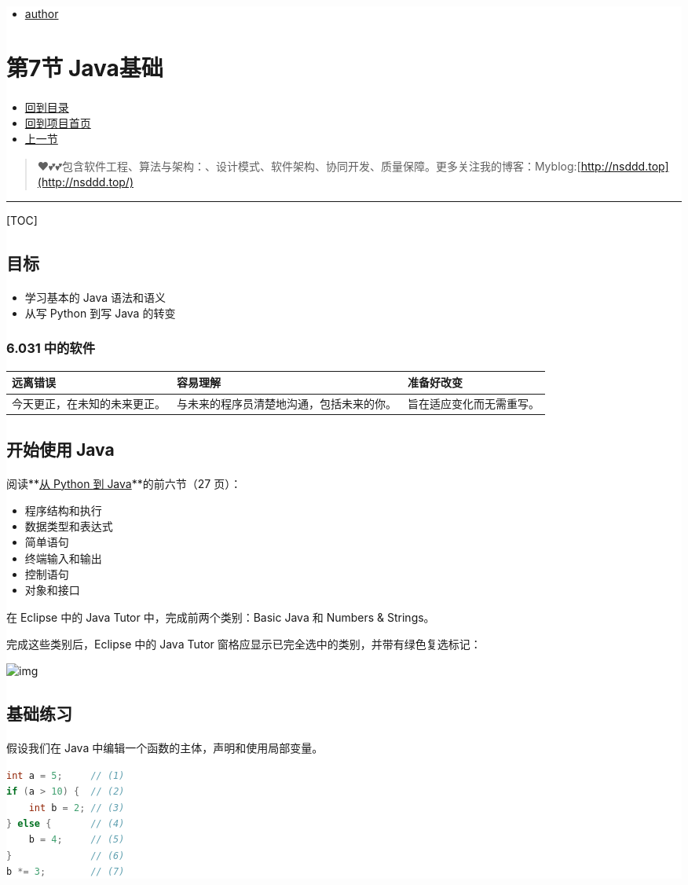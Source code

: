 + [author](https://github.com/3293172751)

# 第7节 Java基础

+ [回到目录](../README.md)
+ [回到项目首页](../../README.md)
+ [上一节](6.md)
> ❤️💕💕包含软件工程、算法与架构：、设计模式、软件架构、协同开发、质量保障。更多关注我的博客：Myblog:[http://nsddd.top](http://nsddd.top/)
---
[TOC]

## 目标

- 学习基本的 Java 语法和语义
- 从写 Python 到写 Java 的转变

### 6.031 中的软件

| 远离错误                     | 容易理解                                 | 准备好改变               |
| :--------------------------- | :--------------------------------------- | :----------------------- |
| 今天更正，在未知的未来更正。 | 与未来的程序员清楚地沟通，包括未来的你。 | 旨在适应变化而无需重写。 |

## 开始使用 Java

阅读**[从 Python 到 Java](http://kennethalambert.com/pythontojava/)**的前六节（27 页）：

- 程序结构和执行
- 数据类型和表达式
- 简单语句
- 终端输入和输出
- 控制语句
- 对象和接口

在 Eclipse 中的 Java Tutor 中，完成前两个类别：Basic Java 和 Numbers & Strings。

完成这些类别后，Eclipse 中的 Java Tutor 窗格应显示已完全选中的类别，并带有绿色复选标记：

![img](https://sm.nsddd.top//typora/small-eclipse-window.png?mail:3293172751@qq.com) 



## 基础练习


假设我们在 Java 中编辑一个函数的主体，声明和使用局部变量。

```java
int a = 5;     // (1)
if (a > 10) {  // (2)
    int b = 2; // (3)
} else {       // (4)
    b = 4;     // (5)
}              // (6)
b *= 3;        // (7)
```
